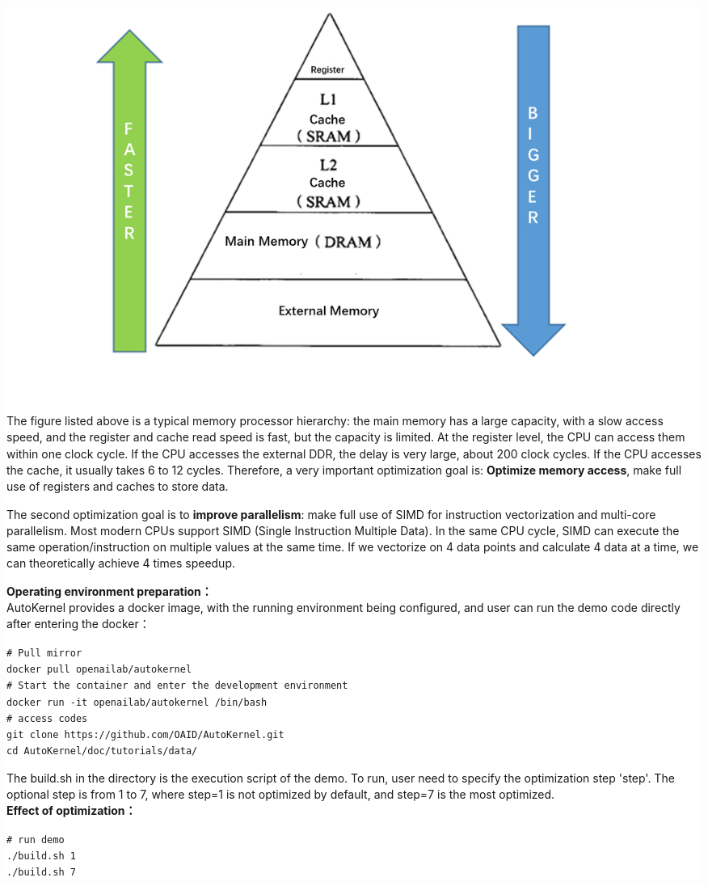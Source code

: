 ![memory.png](../Images/GEMM/memory.png)  
   
The figure listed above is a typical memory processor hierarchy: the main memory has a large capacity, with a slow access speed, and the register and cache read speed is fast, but the capacity is limited. At the register level, the CPU can access them within one clock cycle. If the CPU accesses the external DDR, the delay is very large, about 200 clock cycles. If the CPU accesses the cache, it usually takes 6 to 12 cycles. Therefore, a very important optimization goal is: **Optimize memory access**, make full use of registers and caches to store data.    

The second optimization goal is to **improve parallelism**: make full use of SIMD for instruction vectorization and multi-core parallelism. Most modern CPUs support SIMD (Single Instruction Multiple Data). In the same CPU cycle, SIMD can execute the same operation/instruction on multiple values at the same time. If we vectorize on 4 data points and calculate 4 data at a time, we can theoretically achieve 4 times speedup.    
   
**Operating environment preparation：**          
AutoKernel provides a docker image, with the running environment being configured, and user can run the demo code directly after entering the docker：     
```  
# Pull mirror 
docker pull openailab/autokernel  
# Start the container and enter the development environment       
docker run -it openailab/autokernel /bin/bash  
# access codes     
git clone https://github.com/OAID/AutoKernel.git  
cd AutoKernel/doc/tutorials/data/  
```  
   
The build.sh in the directory is the execution script of the demo. To run, user need to specify the optimization step 'step'. The optional step is from 1 to 7, where step=1 is not optimized by default, and step=7 is the most optimized.      
**Effect of optimization：**         
```   
# run demo  
./build.sh 1  
./build.sh 7   
```   
  